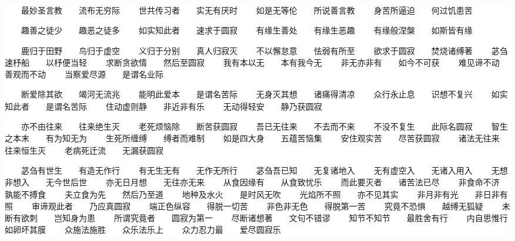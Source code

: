 　　最妙圣言教　　流布无穷际
　　世共传习者　　实无有厌时
　　如是无等伦　　所说善言教
　　身苦所逼迫　　何过饥患苦

　　趣善之徒少　　趣恶之徒多
　　如实知此者　　速求于圆寂
　　有缘生善处　　有缘生恶趣
　　有缘般涅槃　　如斯皆有缘

　　鹿归于田野　　鸟归于虚空
　　义归于分别　　真人归寂灭
　　不以懈怠意　　怯弱有所至
　　欲求于圆寂　　焚烧诸缚著
　　苾刍速杼船　　以杼便当轻
　　求断贪欲情　　然后至圆寂
　　我有本以无　　本有我今无
　　非无亦非有　　如今不可获
　　难见谛不动　　善观而不动
　　当察爱尽源　　是谓名业际

　　断爱除其欲　　竭河无流兆
　　能明此爱本　　是谓名苦际
　　无身灭其想　　诸痛得清凉
　　众行永止息　　识想不复兴
　　如实知此者　　是谓名苦际
　　住动虚则静　　非近非有乐
　　无动得轻安　　静乃获圆寂

　　亦不由往来　　往来绝生灭
　　老死烦恼除　　断苦获圆寂
　　吾已无往来　　不去而不来
　　不没不复生　　此际名圆寂
　　智生之本末　　有为知无为
　　生死所缠缚　　缚者而难制
　　如是四大身　　五蕴苦恼集
　　安住观实苦　　尽苦获圆寂
　　诸法无往来　　往来恒生灭
　　老病死迁流　　无漏获圆寂

　　苾刍有世生　　有造无作行
　　有无生无有　　无作无所行
　　苾刍吾已知　　无复诸地入
　　无有虚空入　　无诸入用入
　　无想非想入　　无今世后世
　　亦无日月想　　无往亦无来
　　从食因缘有　　从食致忧乐
　　而此要灭者　　诸苦法已尽
　　非食命不济　　孰能不搏食
　　夫立食为先　　然后乃至道
　　地种及水火　　是时风无吹
　　光焰所不照　　亦不见其实
　　非月非有光　　非日非有照
　　审谛观此者　　乃应真圆寂
　　端正色纵容　　得脱一切苦
　　非色非无色　　得脱第一苦
　　究竟不恐惧　　越缚无狐疑
　　未断有欲刺　　岂知身为患
　　所谓究竟者　　圆寂为第一
　　尽断诸想著　　文句不错谬
　　知节不知节　　最胜舍有行
　　内自思惟行　　如卵坏其膜
　　众施法施胜　　众乐法乐上
　　众力忍力最　　爱尽圆寂乐

